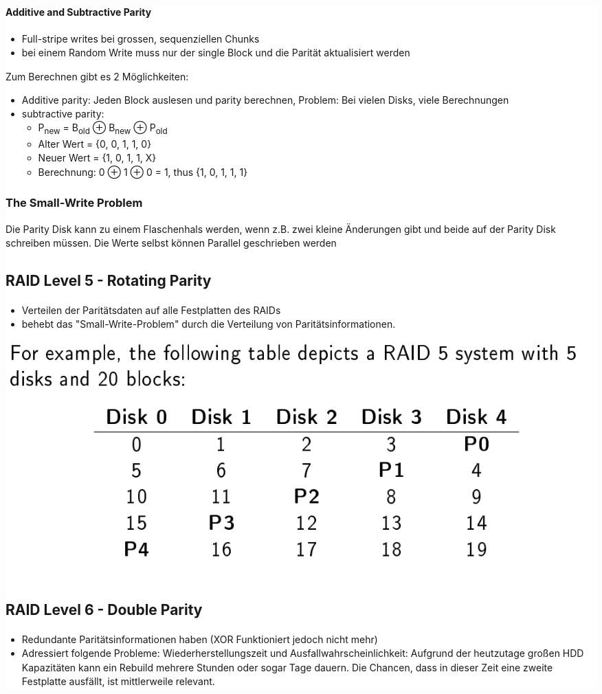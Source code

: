 #### Additive and Subtractive Parity

- Full-stripe writes bei grossen, sequenziellen Chunks
- bei einem Random Write muss nur der single Block und die Parität aktualisiert werden

Zum Berechnen gibt es 2 Möglichkeiten:

- Additive parity: Jeden Block auslesen und parity berechnen, Problem: Bei vielen Disks, viele Berechnungen
- subtractive parity:
    - P<sub>new</sub> = B<sub>old</sub> ⊕ B<sub>new</sub> ⊕ P<sub>old</sub>
    - Alter Wert = {0, 0, 1, 1, 0}
    - Neuer Wert = {1, 0, 1, 1, X}
    - Berechnung: 0 ⊕ 1 ⊕ 0 = 1, thus {1, 0, 1, 1, 1}

### The Small-Write Problem

Die Parity Disk kann zu einem Flaschenhals werden, wenn z.B. zwei kleine Änderungen gibt und beide auf der Parity Disk
schreiben müssen. Die Werte selbst können Parallel geschrieben werden

## RAID Level 5 - Rotating Parity

- Verteilen der Paritätsdaten auf alle Festplatten des RAIDs
- behebt das "Small-Write-Problem" durch die Verteilung von Paritätsinformationen.

![img_28.png](assets/img_28.png)

## RAID Level 6 - Double Parity

- Redundante Paritätsinformationen haben (XOR Funktioniert jedoch nicht mehr)
- Adressiert folgende Probleme: Wiederherstellungszeit und Ausfallwahrscheinlichkeit: Aufgrund der heutzutage großen HDD
  Kapazitäten kann ein Rebuild mehrere Stunden oder sogar Tage dauern. Die Chancen, dass in dieser Zeit eine zweite
  Festplatte ausfällt, ist mittlerweile relevant.
